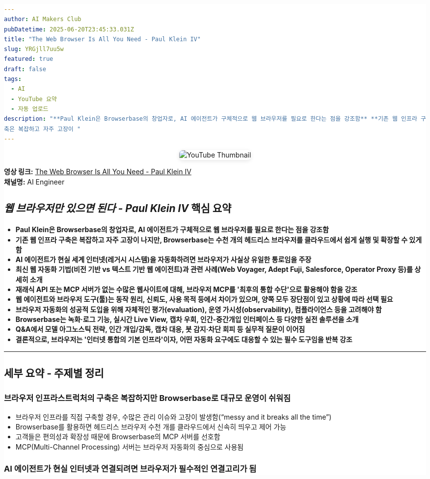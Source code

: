 ```yaml
---
author: AI Makers Club
pubDatetime: 2025-06-20T23:45:33.031Z
title: "The Web Browser Is All You Need - Paul Klein IV"
slug: YRGjll7uu5w
featured: true
draft: false
tags:
  - AI
  - YouTube 요약
  - 자동 업로드
description: "**Paul Klein은 Browserbase의 창업자로, AI 에이전트가 구체적으로 웹 브라우저를 필요로 한다는 점을 강조함** **기존 웹 인프라 구축은 복잡하고 자주 고장이 "
---
```


<div style="text-align: center;">
  <img src="https://img.youtube.com/vi/YRGjll7uu5w/maxresdefault.jpg" alt="YouTube Thumbnail" style="width: 100%; max-width: 640px; height: auto; border-radius: 0.5rem; box-shadow: 0 2px 8px rgba(0,0,0,0.1);" loading="lazy" />
</div>

**영상 링크:** [The Web Browser Is All You Need - Paul Klein IV](https://www.youtube.com/watch?v=YRGjll7uu5w)  
**채널명:** AI Engineer

## *웹 브라우저만 있으면 된다 - Paul Klein IV* 핵심 요약

- **Paul Klein은 Browserbase의 창업자로, AI 에이전트가 구체적으로 웹 브라우저를 필요로 한다는 점을 강조함**
- **기존 웹 인프라 구축은 복잡하고 자주 고장이 나지만, Browserbase는 수천 개의 헤드리스 브라우저를 클라우드에서 쉽게 실행 및 확장할 수 있게 함**
- **AI 에이전트가 현실 세계 인터넷(레거시 시스템)을 자동화하려면 브라우저가 사실상 유일한 통로임을 주장**
- **최신 웹 자동화 기법(비전 기반 vs 텍스트 기반 웹 에이전트)과 관련 사례(Web Voyager, Adept Fuji, Salesforce, Operator Proxy 등)를 상세히 소개**
- **재래식 API 또는 MCP 서버가 없는 수많은 웹사이트에 대해, 브라우저 MCP를 '최후의 통합 수단'으로 활용해야 함을 강조**
- **웹 에이전트와 브라우저 도구(툴)는 동작 원리, 신뢰도, 사용 목적 등에서 차이가 있으며, 양쪽 모두 장단점이 있고 상황에 따라 선택 필요**
- **브라우저 자동화의 성공적 도입을 위해 자체적인 평가(evaluation), 운영 가시성(observability), 컴플라이언스 등을 고려해야 함**
- **Browserbase는 녹화·로그 기능, 실시간 Live View, 캡차 우회, 인간-중간개입 인터페이스 등 다양한 실전 솔루션을 소개**
- **Q&A에서 모델 아그노스틱 전략, 인간 개입/감독, 캡차 대응, 봇 감지·차단 회피 등 실무적 질문이 이어짐**
- **결론적으로, 브라우저는 '인터넷 통합의 기본 인프라'이자, 어떤 자동화 요구에도 대응할 수 있는 필수 도구임을 반복 강조**

---

## 세부 요약 - 주제별 정리

### 브라우저 인프라스트럭처의 구축은 복잡하지만 Browserbase로 대규모 운영이 쉬워짐

- 브라우저 인프라를 직접 구축할 경우, 수많은 관리 이슈와 고장이 발생함(“messy and it breaks all the time”)
- Browserbase를 활용하면 헤드리스 브라우저 수천 개를 클라우드에서 신속히 띄우고 제어 가능
- 고객들은 편의성과 확장성 때문에 Browserbase의 MCP 서버를 선호함
- MCP(Multi-Channel Processing) 서버는 브라우저 자동화의 중심으로 사용됨

### AI 에이전트가 현실 인터넷과 연결되려면 브라우저가 필수적인 연결고리가 됨
